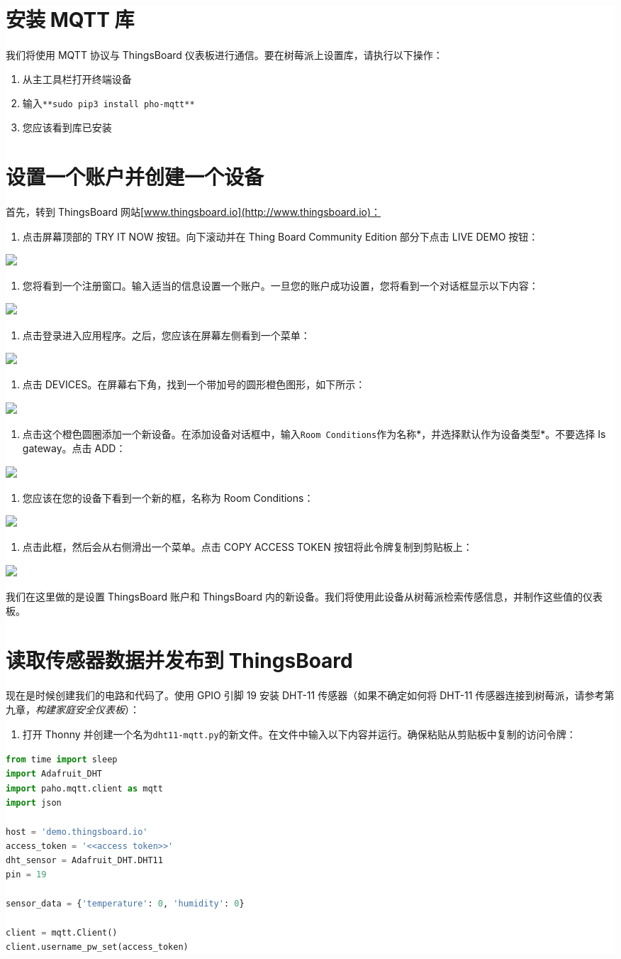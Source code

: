 # 安装 MQTT 库

我们将使用 MQTT 协议与 ThingsBoard 仪表板进行通信。要在树莓派上设置库，请执行以下操作：

1.  从主工具栏打开终端设备

1.  输入`**sudo pip3 install pho-mqtt**`

1.  您应该看到库已安装

# 设置一个账户并创建一个设备

首先，转到 ThingsBoard 网站[www.thingsboard.io](http://www.thingsboard.io)：

1.  点击屏幕顶部的 TRY IT NOW 按钮。向下滚动并在 Thing Board Community Edition 部分下点击 LIVE DEMO 按钮：

![](https://github.com/OpenDocCN/freelearn-python-zh/raw/master/docs/iot-prog-pj/img/99834e79-3ac3-46de-89c3-3c7b4db4d192.png)

1.  您将看到一个注册窗口。输入适当的信息设置一个账户。一旦您的账户成功设置，您将看到一个对话框显示以下内容：

![](https://github.com/OpenDocCN/freelearn-python-zh/raw/master/docs/iot-prog-pj/img/59f38928-a10e-466c-a456-09d642cd38a3.png)

1.  点击登录进入应用程序。之后，您应该在屏幕左侧看到一个菜单：

![](https://github.com/OpenDocCN/freelearn-python-zh/raw/master/docs/iot-prog-pj/img/ec514cbb-75e8-431b-92fa-02591dd5704c.png)

1.  点击 DEVICES。在屏幕右下角，找到一个带加号的圆形橙色图形，如下所示：

![](https://github.com/OpenDocCN/freelearn-python-zh/raw/master/docs/iot-prog-pj/img/9d87136a-700e-4000-b7d6-183d75e5d0cc.png)

1.  点击这个橙色圆圈添加一个新设备。在添加设备对话框中，输入`Room Conditions`作为名称*，并选择默认作为设备类型*。不要选择 Is gateway。点击 ADD：

![](https://github.com/OpenDocCN/freelearn-python-zh/raw/master/docs/iot-prog-pj/img/853a76a0-1f4c-456a-9f12-433668ea6a8f.png)

1.  您应该在您的设备下看到一个新的框，名称为 Room Conditions：

![](https://github.com/OpenDocCN/freelearn-python-zh/raw/master/docs/iot-prog-pj/img/18e9ccb0-00e3-4284-b5ce-fcadb263d16e.png)

1.  点击此框，然后会从右侧滑出一个菜单。点击 COPY ACCESS TOKEN 按钮将此令牌复制到剪贴板上：

![](https://github.com/OpenDocCN/freelearn-python-zh/raw/master/docs/iot-prog-pj/img/115adb70-987e-4e89-9eb4-f79a2aadefb8.png)

我们在这里做的是设置 ThingsBoard 账户和 ThingsBoard 内的新设备。我们将使用此设备从树莓派检索传感信息，并制作这些值的仪表板。

# 读取传感器数据并发布到 ThingsBoard

现在是时候创建我们的电路和代码了。使用 GPIO 引脚 19 安装 DHT-11 传感器（如果不确定如何将 DHT-11 传感器连接到树莓派，请参考第九章，*构建家庭安全仪表板*）：

1.  打开 Thonny 并创建一个名为`dht11-mqtt.py`的新文件。在文件中输入以下内容并运行。确保粘贴从剪贴板中复制的访问令牌：

```py
from time import sleep
import Adafruit_DHT
import paho.mqtt.client as mqtt
import json

host = 'demo.thingsboard.io'
access_token = '<<access token>>'
dht_sensor = Adafruit_DHT.DHT11
pin = 19

sensor_data = {'temperature': 0, 'humidity': 0}

client = mqtt.Client()
client.username_pw_set(access_token)

```